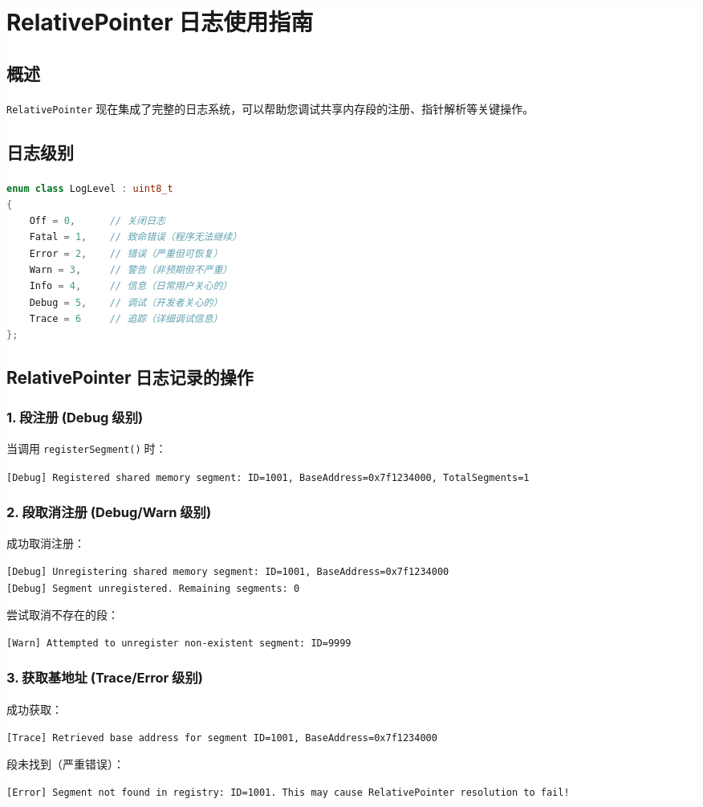 # RelativePointer 日志使用指南

## 概述

`RelativePointer` 现在集成了完整的日志系统，可以帮助您调试共享内存段的注册、指针解析等关键操作。

## 日志级别

```cpp
enum class LogLevel : uint8_t
{
    Off = 0,      // 关闭日志
    Fatal = 1,    // 致命错误（程序无法继续）
    Error = 2,    // 错误（严重但可恢复）
    Warn = 3,     // 警告（非预期但不严重）
    Info = 4,     // 信息（日常用户关心的）
    Debug = 5,    // 调试（开发者关心的）
    Trace = 6     // 追踪（详细调试信息）
};
```

## RelativePointer 日志记录的操作

### 1. **段注册 (Debug 级别)**

当调用 `registerSegment()` 时：
```
[Debug] Registered shared memory segment: ID=1001, BaseAddress=0x7f1234000, TotalSegments=1
```

### 2. **段取消注册 (Debug/Warn 级别)**

成功取消注册：
```
[Debug] Unregistering shared memory segment: ID=1001, BaseAddress=0x7f1234000
[Debug] Segment unregistered. Remaining segments: 0
```

尝试取消不存在的段：
```
[Warn] Attempted to unregister non-existent segment: ID=9999
```

### 3. **获取基地址 (Trace/Error 级别)**

成功获取：
```
[Trace] Retrieved base address for segment ID=1001, BaseAddress=0x7f1234000
```

段未找到（严重错误）：
```
[Error] Segment not found in registry: ID=1001. This may cause RelativePointer resolution to fail!
```
